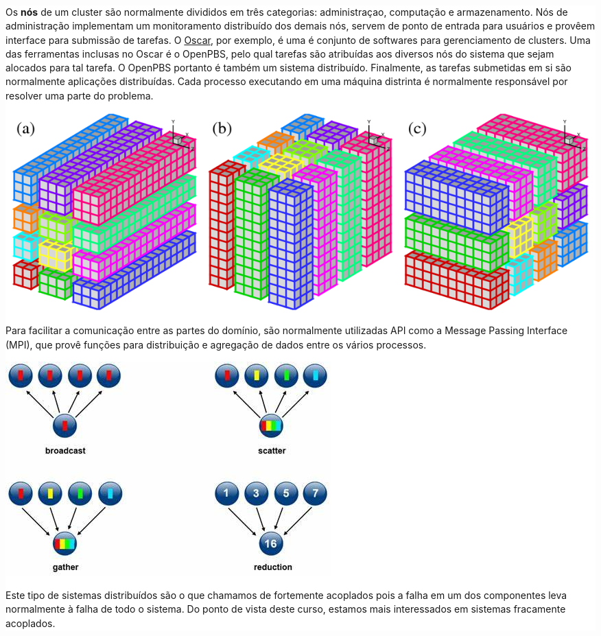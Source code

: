 Os **nós** de um cluster são normalmente divididos em três categorias: administraçao, computação e armazenamento.
Nós de administração implementam um monitoramento distribuído dos demais nós, servem de ponto de entrada para usuários e provêem interface para submissão de tarefas.
O [Oscar](https://github.com/oscar-cluster/oscar), por exemplo, é uma é conjunto de softwares para gerenciamento de clusters.
Uma das ferramentas inclusas no Oscar é o OpenPBS, pelo qual tarefas são atribuídas aos diversos nós do sistema que sejam alocados para tal tarefa. O OpenPBS portanto é também um sistema distribuído.
Finalmente, as tarefas submetidas em si são normalmente aplicações distribuídas. Cada processo executando em uma máquina distrinta é normalmente responsável por resolver uma parte do problema.

![CFD](images/cfd_domain.png)

Para facilitar a comunicação entre as partes do domínio, são normalmente utilizadas API como a Message Passing Interface (MPI), que provê funções para distribuição e agregação de dados entre os vários processos.


![CFD](images/mpi.jpeg)

Este tipo de sistemas distribuídos são o que chamamos de fortemente acoplados pois a falha em um dos componentes leva normalmente à falha de todo o sistema.
Do ponto de vista deste curso, estamos mais interessados em sistemas fracamente acoplados.

